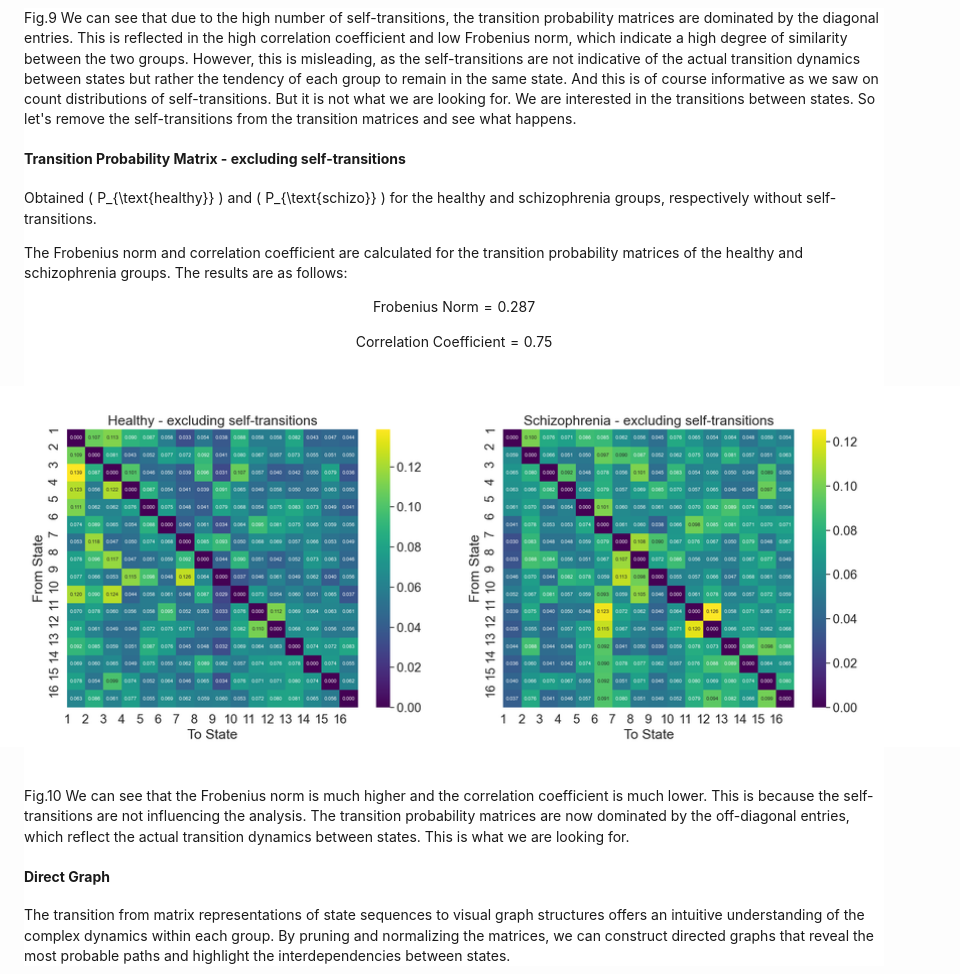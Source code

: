 Fig.9 We can see that due to the high number of self-transitions, the transition probability matrices are dominated by the diagonal entries. This is reflected in the high correlation coefficient and low Frobenius norm, which indicate a high degree of similarity between the two groups. However, this is misleading, as the self-transitions are not indicative of the actual transition dynamics between states but rather the tendency of each group to remain in the same state. And this is of course informative as we saw on count distributions of self-transitions. But it is not what we are looking for. We are interested in the transitions between states. So let's remove the self-transitions from the transition matrices and see what happens.


#### Transition Probability Matrix - excluding self-transitions

Obtained  \( P_{\text{healthy}} \) and \( P_{\text{schizo}} \) for the healthy and schizophrenia groups, respectively without self-transitions.

The Frobenius norm and correlation coefficient are calculated for the transition probability matrices of the healthy and schizophrenia groups. The results are as follows:

$$ \text{Frobenius Norm} = 0.287 $$

$$ \text{Correlation Coefficient} = 0.75 $$

<a href="images/transition/transition_probabilities_no_self.png">
    <img src="images/transition/transition_probabilities_no_self.png" alt="transition_probabilities_no_self" style="margin-bottom: 50px; margin-top: 50px; scale: 1.2;">
</a>

Fig.10 We can see that the Frobenius norm is much higher and the correlation coefficient is much lower. This is because the self-transitions are not influencing the analysis. The transition probability matrices are now dominated by the off-diagonal entries, which reflect the actual transition dynamics between states. This is what we are looking for. 


#### Direct Graph

The transition from matrix representations of state sequences to visual graph structures offers an intuitive understanding of the complex dynamics within each group. By pruning and normalizing the matrices, we can construct directed graphs that reveal the most probable paths and highlight the interdependencies between states.
